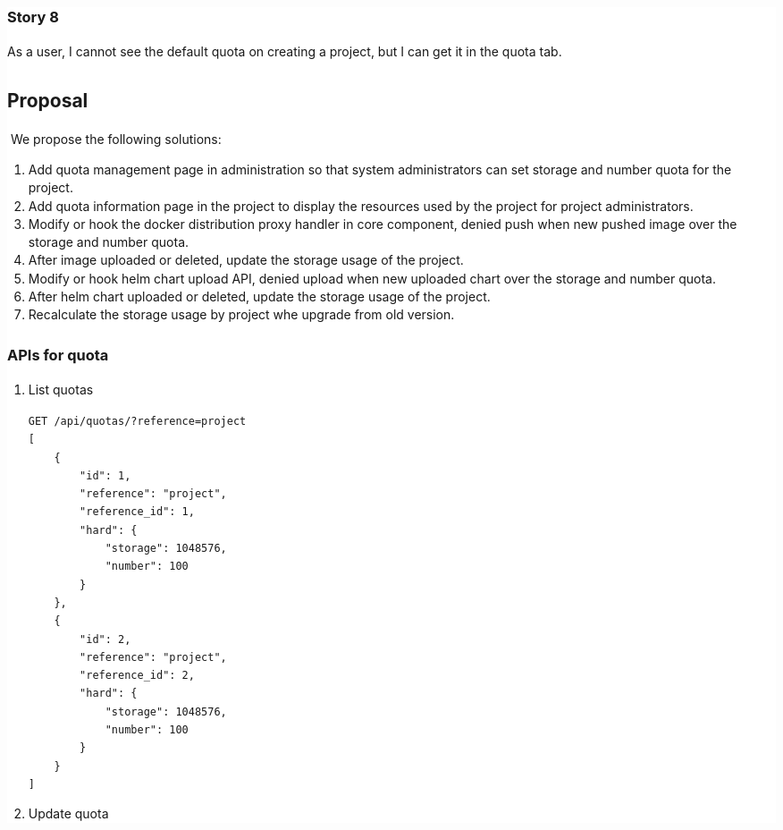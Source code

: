 ### Story 8
As a user, I cannot see the default quota on creating a project, but I can get it in the quota tab.
​
​
## Proposal
​
We propose the following solutions:
​
1. Add quota management page in administration so that system administrators can set storage and number quota for the project.
2. Add quota information page in the project to display the resources used by the project for project administrators.
3. Modify or hook the docker distribution proxy handler in core component, denied push when new pushed image over the storage and number quota.
4. After image uploaded or deleted, update the storage usage of the project.
5. Modify or hook helm chart upload API, denied upload when new uploaded chart over the storage and number quota.
6. After helm chart uploaded or deleted, update the storage usage of the project.
7. Recalculate the storage usage by project whe upgrade from old version.
​
​
### APIs for quota
 1. List quotas

    ```
    GET /api/quotas/?reference=project
    [
    	{
    		"id": 1,
    		"reference": "project",
    		"reference_id": 1,
    		"hard": {
    			"storage": 1048576,
    			"number": 100
    		}
    	},
    	{
    		"id": 2,
    		"reference": "project",
    		"reference_id": 2,
    		"hard": {
    			"storage": 1048576,
    			"number": 100
    		}
    	}
    ]
    ```
    
 3. Update quota
